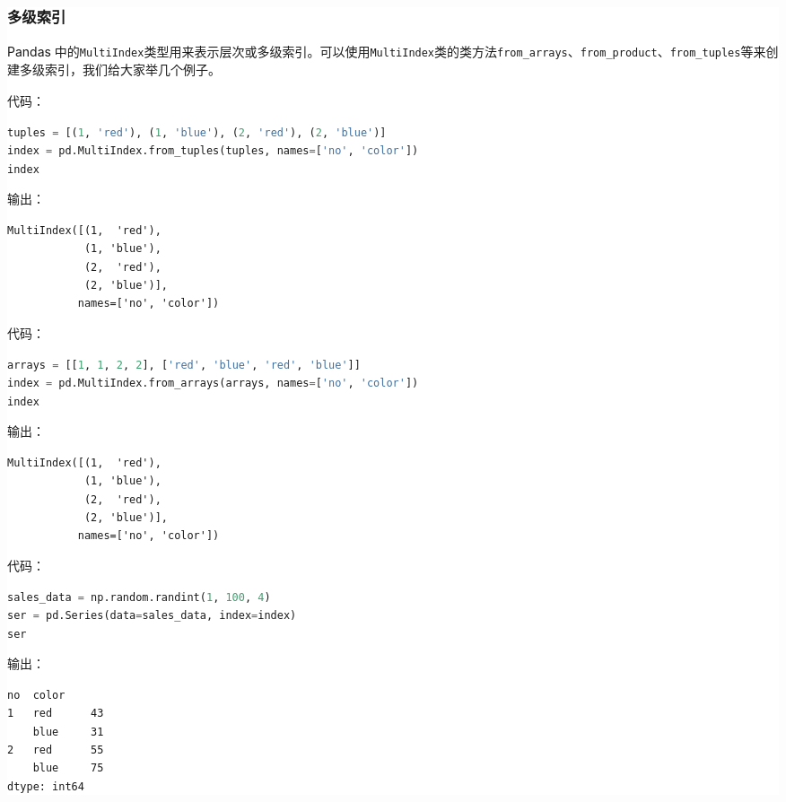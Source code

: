 ### 多级索引

Pandas 中的`MultiIndex`类型用来表示层次或多级索引。可以使用`MultiIndex`类的类方法`from_arrays`、`from_product`、`from_tuples`等来创建多级索引，我们给大家举几个例子。

代码：

```python
tuples = [(1, 'red'), (1, 'blue'), (2, 'red'), (2, 'blue')]
index = pd.MultiIndex.from_tuples(tuples, names=['no', 'color'])
index
```

输出：

```
MultiIndex([(1,  'red'),
            (1, 'blue'),
            (2,  'red'),
            (2, 'blue')],
           names=['no', 'color'])
```

代码：

```python
arrays = [[1, 1, 2, 2], ['red', 'blue', 'red', 'blue']]
index = pd.MultiIndex.from_arrays(arrays, names=['no', 'color'])
index
```

输出：

```
MultiIndex([(1,  'red'),
            (1, 'blue'),
            (2,  'red'),
            (2, 'blue')],
           names=['no', 'color'])
```

代码：

```python
sales_data = np.random.randint(1, 100, 4)
ser = pd.Series(data=sales_data, index=index)
ser
```

输出：

```
no  color
1   red      43
    blue     31
2   red      55
    blue     75
dtype: int64
```
